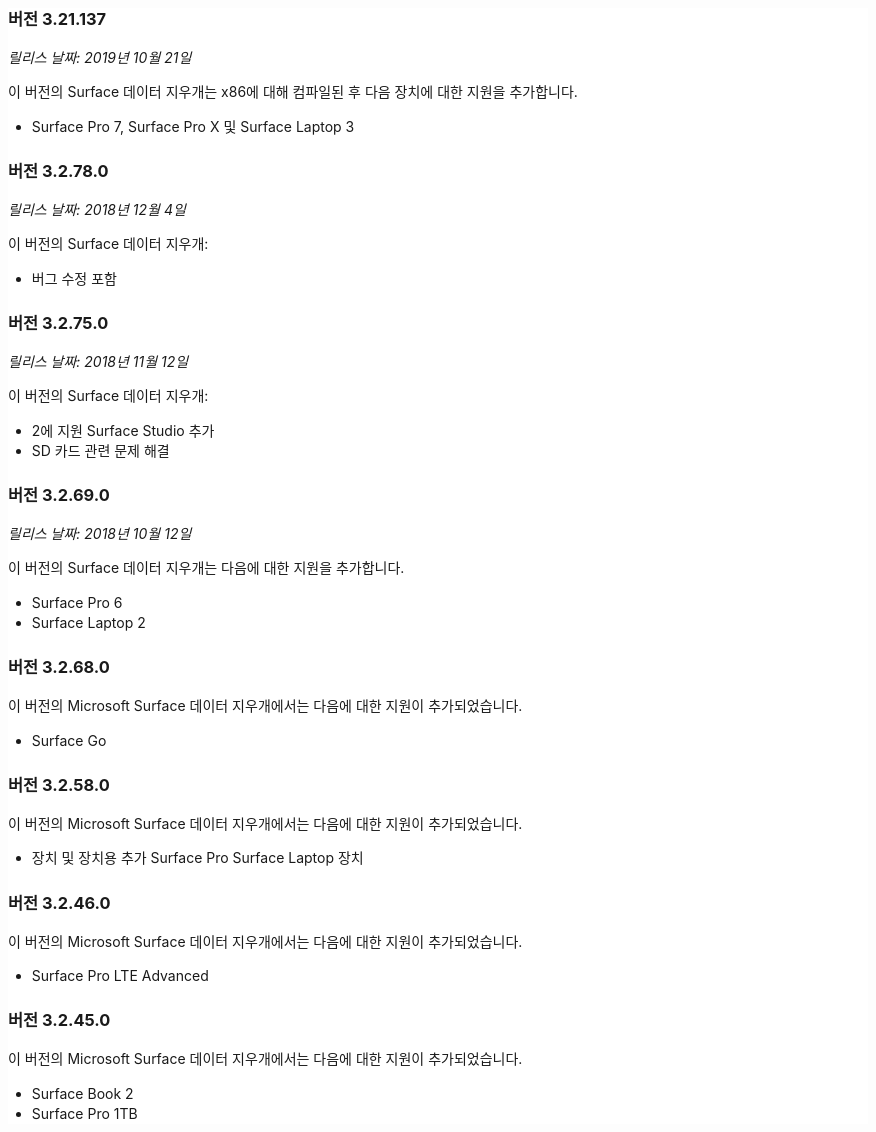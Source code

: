 ### <a name="version-321137"></a>버전 3.21.137

*릴리스 날짜: 2019년 10월 21일*

이 버전의 Surface 데이터 지우개는 x86에 대해 컴파일된 후 다음 장치에 대한 지원을 추가합니다.

- Surface Pro 7, Surface Pro X 및 Surface Laptop 3

### <a name="version-32780"></a>버전 3.2.78.0

*릴리스 날짜: 2018년 12월 4일*

이 버전의 Surface 데이터 지우개:

- 버그 수정 포함

### <a name="version-32750"></a>버전 3.2.75.0

*릴리스 날짜: 2018년 11월 12일*

이 버전의 Surface 데이터 지우개:

- 2에 지원 Surface Studio 추가
- SD 카드 관련 문제 해결

### <a name="version-32690"></a>버전 3.2.69.0

*릴리스 날짜: 2018년 10월 12일*

이 버전의 Surface 데이터 지우개는 다음에 대한 지원을 추가합니다.

- Surface Pro 6
- Surface Laptop 2

### <a name="version-32680"></a>버전 3.2.68.0

이 버전의 Microsoft Surface 데이터 지우개에서는 다음에 대한 지원이 추가되었습니다.

- Surface Go

### <a name="version-32580"></a>버전 3.2.58.0

이 버전의 Microsoft Surface 데이터 지우개에서는 다음에 대한 지원이 추가되었습니다.

- 장치 및 장치용 추가 Surface Pro Surface Laptop 장치

### <a name="version-32460"></a>버전 3.2.46.0

이 버전의 Microsoft Surface 데이터 지우개에서는 다음에 대한 지원이 추가되었습니다.

- Surface Pro LTE Advanced

### <a name="version-32450"></a>버전 3.2.45.0

이 버전의 Microsoft Surface 데이터 지우개에서는 다음에 대한 지원이 추가되었습니다.

- Surface Book 2
- Surface Pro 1TB
